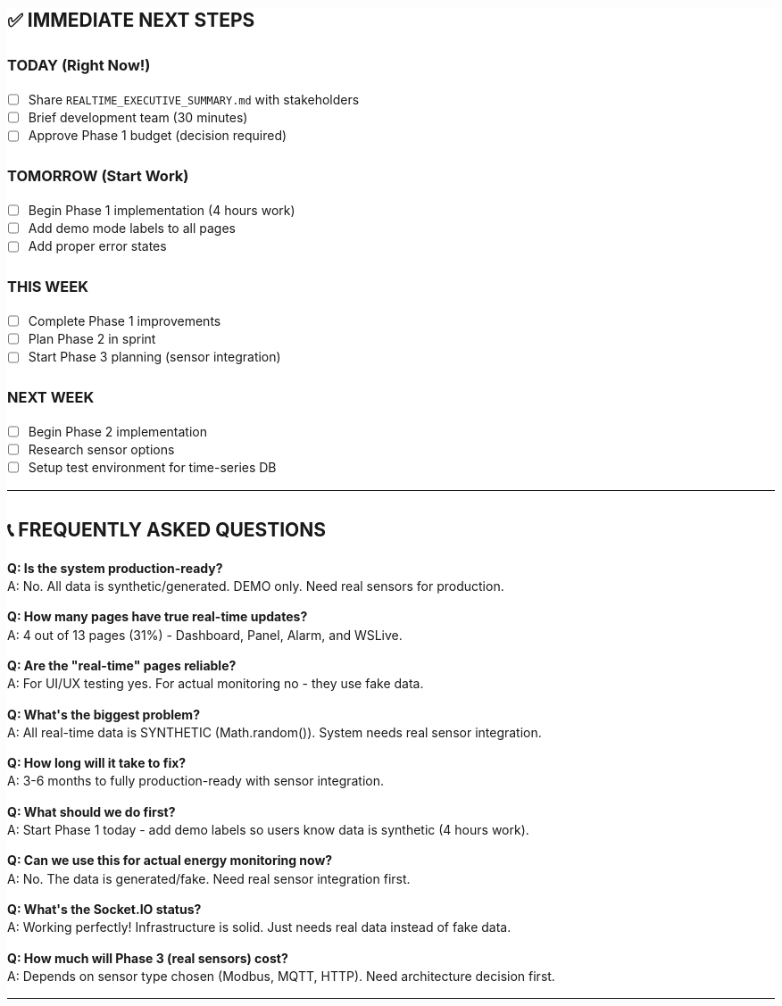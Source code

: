 
## ✅ IMMEDIATE NEXT STEPS

### TODAY (Right Now!)
- [ ] Share `REALTIME_EXECUTIVE_SUMMARY.md` with stakeholders
- [ ] Brief development team (30 minutes)
- [ ] Approve Phase 1 budget (decision required)

### TOMORROW (Start Work)
- [ ] Begin Phase 1 implementation (4 hours work)
- [ ] Add demo mode labels to all pages
- [ ] Add proper error states

### THIS WEEK
- [ ] Complete Phase 1 improvements
- [ ] Plan Phase 2 in sprint
- [ ] Start Phase 3 planning (sensor integration)

### NEXT WEEK
- [ ] Begin Phase 2 implementation
- [ ] Research sensor options
- [ ] Setup test environment for time-series DB

---

## 📞 FREQUENTLY ASKED QUESTIONS

**Q: Is the system production-ready?**  
A: No. All data is synthetic/generated. DEMO only. Need real sensors for production.

**Q: How many pages have true real-time updates?**  
A: 4 out of 13 pages (31%) - Dashboard, Panel, Alarm, and WSLive.

**Q: Are the "real-time" pages reliable?**  
A: For UI/UX testing yes. For actual monitoring no - they use fake data.

**Q: What's the biggest problem?**  
A: All real-time data is SYNTHETIC (Math.random()). System needs real sensor integration.

**Q: How long will it take to fix?**  
A: 3-6 months to fully production-ready with sensor integration.

**Q: What should we do first?**  
A: Start Phase 1 today - add demo labels so users know data is synthetic (4 hours work).

**Q: Can we use this for actual energy monitoring now?**  
A: No. The data is generated/fake. Need real sensor integration first.

**Q: What's the Socket.IO status?**  
A: Working perfectly! Infrastructure is solid. Just needs real data instead of fake data.

**Q: How much will Phase 3 (real sensors) cost?**  
A: Depends on sensor type chosen (Modbus, MQTT, HTTP). Need architecture decision first.

---